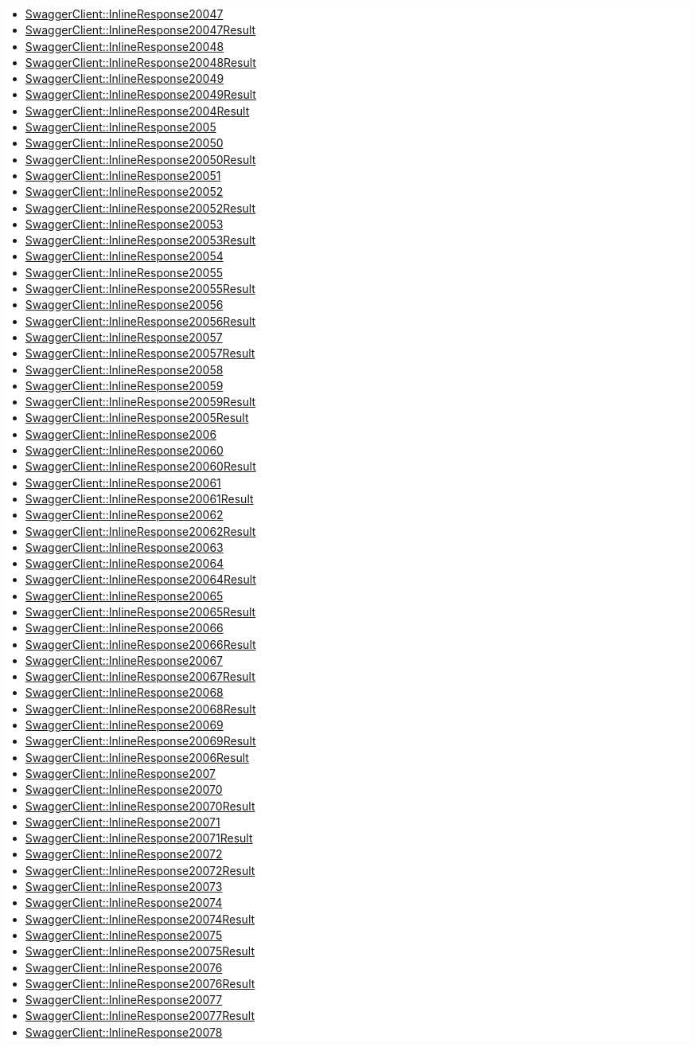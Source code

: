  - [SwaggerClient::InlineResponse20047](docs/InlineResponse20047.md)
 - [SwaggerClient::InlineResponse20047Result](docs/InlineResponse20047Result.md)
 - [SwaggerClient::InlineResponse20048](docs/InlineResponse20048.md)
 - [SwaggerClient::InlineResponse20048Result](docs/InlineResponse20048Result.md)
 - [SwaggerClient::InlineResponse20049](docs/InlineResponse20049.md)
 - [SwaggerClient::InlineResponse20049Result](docs/InlineResponse20049Result.md)
 - [SwaggerClient::InlineResponse2004Result](docs/InlineResponse2004Result.md)
 - [SwaggerClient::InlineResponse2005](docs/InlineResponse2005.md)
 - [SwaggerClient::InlineResponse20050](docs/InlineResponse20050.md)
 - [SwaggerClient::InlineResponse20050Result](docs/InlineResponse20050Result.md)
 - [SwaggerClient::InlineResponse20051](docs/InlineResponse20051.md)
 - [SwaggerClient::InlineResponse20052](docs/InlineResponse20052.md)
 - [SwaggerClient::InlineResponse20052Result](docs/InlineResponse20052Result.md)
 - [SwaggerClient::InlineResponse20053](docs/InlineResponse20053.md)
 - [SwaggerClient::InlineResponse20053Result](docs/InlineResponse20053Result.md)
 - [SwaggerClient::InlineResponse20054](docs/InlineResponse20054.md)
 - [SwaggerClient::InlineResponse20055](docs/InlineResponse20055.md)
 - [SwaggerClient::InlineResponse20055Result](docs/InlineResponse20055Result.md)
 - [SwaggerClient::InlineResponse20056](docs/InlineResponse20056.md)
 - [SwaggerClient::InlineResponse20056Result](docs/InlineResponse20056Result.md)
 - [SwaggerClient::InlineResponse20057](docs/InlineResponse20057.md)
 - [SwaggerClient::InlineResponse20057Result](docs/InlineResponse20057Result.md)
 - [SwaggerClient::InlineResponse20058](docs/InlineResponse20058.md)
 - [SwaggerClient::InlineResponse20059](docs/InlineResponse20059.md)
 - [SwaggerClient::InlineResponse20059Result](docs/InlineResponse20059Result.md)
 - [SwaggerClient::InlineResponse2005Result](docs/InlineResponse2005Result.md)
 - [SwaggerClient::InlineResponse2006](docs/InlineResponse2006.md)
 - [SwaggerClient::InlineResponse20060](docs/InlineResponse20060.md)
 - [SwaggerClient::InlineResponse20060Result](docs/InlineResponse20060Result.md)
 - [SwaggerClient::InlineResponse20061](docs/InlineResponse20061.md)
 - [SwaggerClient::InlineResponse20061Result](docs/InlineResponse20061Result.md)
 - [SwaggerClient::InlineResponse20062](docs/InlineResponse20062.md)
 - [SwaggerClient::InlineResponse20062Result](docs/InlineResponse20062Result.md)
 - [SwaggerClient::InlineResponse20063](docs/InlineResponse20063.md)
 - [SwaggerClient::InlineResponse20064](docs/InlineResponse20064.md)
 - [SwaggerClient::InlineResponse20064Result](docs/InlineResponse20064Result.md)
 - [SwaggerClient::InlineResponse20065](docs/InlineResponse20065.md)
 - [SwaggerClient::InlineResponse20065Result](docs/InlineResponse20065Result.md)
 - [SwaggerClient::InlineResponse20066](docs/InlineResponse20066.md)
 - [SwaggerClient::InlineResponse20066Result](docs/InlineResponse20066Result.md)
 - [SwaggerClient::InlineResponse20067](docs/InlineResponse20067.md)
 - [SwaggerClient::InlineResponse20067Result](docs/InlineResponse20067Result.md)
 - [SwaggerClient::InlineResponse20068](docs/InlineResponse20068.md)
 - [SwaggerClient::InlineResponse20068Result](docs/InlineResponse20068Result.md)
 - [SwaggerClient::InlineResponse20069](docs/InlineResponse20069.md)
 - [SwaggerClient::InlineResponse20069Result](docs/InlineResponse20069Result.md)
 - [SwaggerClient::InlineResponse2006Result](docs/InlineResponse2006Result.md)
 - [SwaggerClient::InlineResponse2007](docs/InlineResponse2007.md)
 - [SwaggerClient::InlineResponse20070](docs/InlineResponse20070.md)
 - [SwaggerClient::InlineResponse20070Result](docs/InlineResponse20070Result.md)
 - [SwaggerClient::InlineResponse20071](docs/InlineResponse20071.md)
 - [SwaggerClient::InlineResponse20071Result](docs/InlineResponse20071Result.md)
 - [SwaggerClient::InlineResponse20072](docs/InlineResponse20072.md)
 - [SwaggerClient::InlineResponse20072Result](docs/InlineResponse20072Result.md)
 - [SwaggerClient::InlineResponse20073](docs/InlineResponse20073.md)
 - [SwaggerClient::InlineResponse20074](docs/InlineResponse20074.md)
 - [SwaggerClient::InlineResponse20074Result](docs/InlineResponse20074Result.md)
 - [SwaggerClient::InlineResponse20075](docs/InlineResponse20075.md)
 - [SwaggerClient::InlineResponse20075Result](docs/InlineResponse20075Result.md)
 - [SwaggerClient::InlineResponse20076](docs/InlineResponse20076.md)
 - [SwaggerClient::InlineResponse20076Result](docs/InlineResponse20076Result.md)
 - [SwaggerClient::InlineResponse20077](docs/InlineResponse20077.md)
 - [SwaggerClient::InlineResponse20077Result](docs/InlineResponse20077Result.md)
 - [SwaggerClient::InlineResponse20078](docs/InlineResponse20078.md)